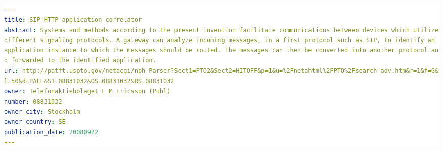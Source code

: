 ```yaml
---
title: SIP-HTTP application correlator
abstract: Systems and methods according to the present invention facilitate communications between devices which utilize different signaling protocols. A gateway can analyze incoming messages, in a first protocol such as SIP, to identify an application instance to which the messages should be routed. The messages can then be converted into another protocol and forwarded to the identified application.
url: http://patft.uspto.gov/netacgi/nph-Parser?Sect1=PTO2&Sect2=HITOFF&p=1&u=%2Fnetahtml%2FPTO%2Fsearch-adv.htm&r=1&f=G&l=50&d=PALL&S1=08831032&OS=08831032&RS=08831032
owner: Telefonaktiebolaget L M Ericsson (Publ)
number: 08831032
owner_city: Stockholm
owner_country: SE
publication_date: 20080922
---
```

